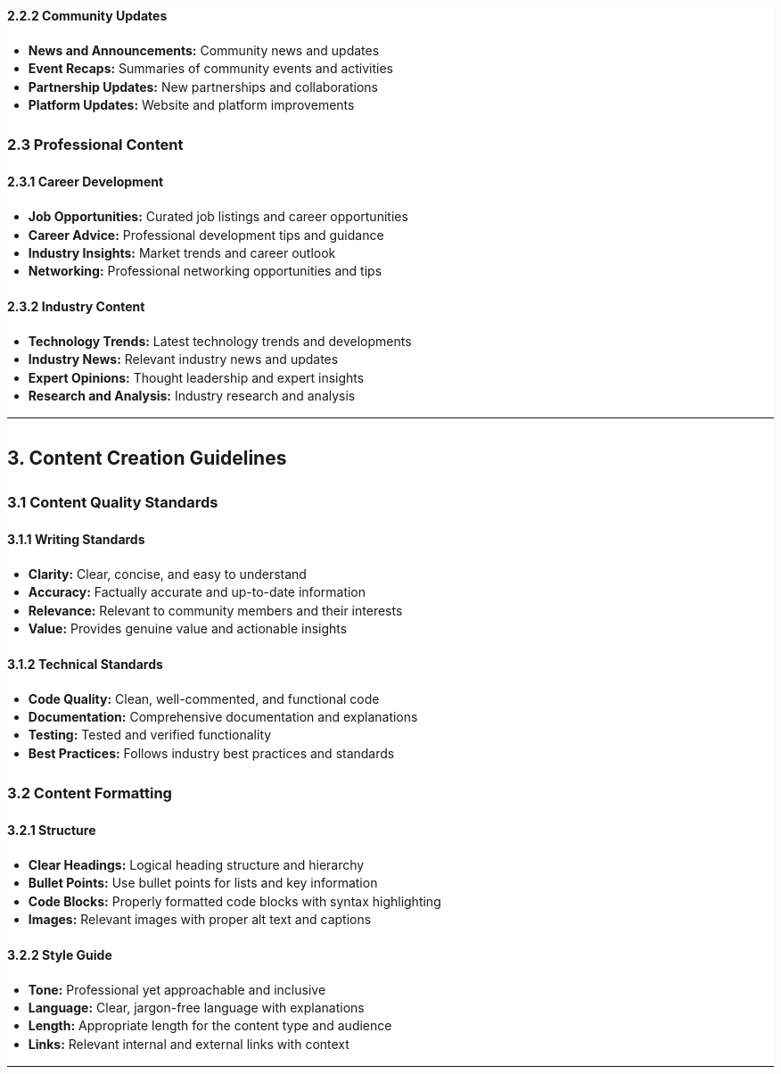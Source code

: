 #### 2.2.2 Community Updates
- **News and Announcements:** Community news and updates
- **Event Recaps:** Summaries of community events and activities
- **Partnership Updates:** New partnerships and collaborations
- **Platform Updates:** Website and platform improvements

### 2.3 Professional Content

#### 2.3.1 Career Development
- **Job Opportunities:** Curated job listings and career opportunities
- **Career Advice:** Professional development tips and guidance
- **Industry Insights:** Market trends and career outlook
- **Networking:** Professional networking opportunities and tips

#### 2.3.2 Industry Content
- **Technology Trends:** Latest technology trends and developments
- **Industry News:** Relevant industry news and updates
- **Expert Opinions:** Thought leadership and expert insights
- **Research and Analysis:** Industry research and analysis

---

## 3. Content Creation Guidelines

### 3.1 Content Quality Standards

#### 3.1.1 Writing Standards
- **Clarity:** Clear, concise, and easy to understand
- **Accuracy:** Factually accurate and up-to-date information
- **Relevance:** Relevant to community members and their interests
- **Value:** Provides genuine value and actionable insights

#### 3.1.2 Technical Standards
- **Code Quality:** Clean, well-commented, and functional code
- **Documentation:** Comprehensive documentation and explanations
- **Testing:** Tested and verified functionality
- **Best Practices:** Follows industry best practices and standards

### 3.2 Content Formatting

#### 3.2.1 Structure
- **Clear Headings:** Logical heading structure and hierarchy
- **Bullet Points:** Use bullet points for lists and key information
- **Code Blocks:** Properly formatted code blocks with syntax highlighting
- **Images:** Relevant images with proper alt text and captions

#### 3.2.2 Style Guide
- **Tone:** Professional yet approachable and inclusive
- **Language:** Clear, jargon-free language with explanations
- **Length:** Appropriate length for the content type and audience
- **Links:** Relevant internal and external links with context

---